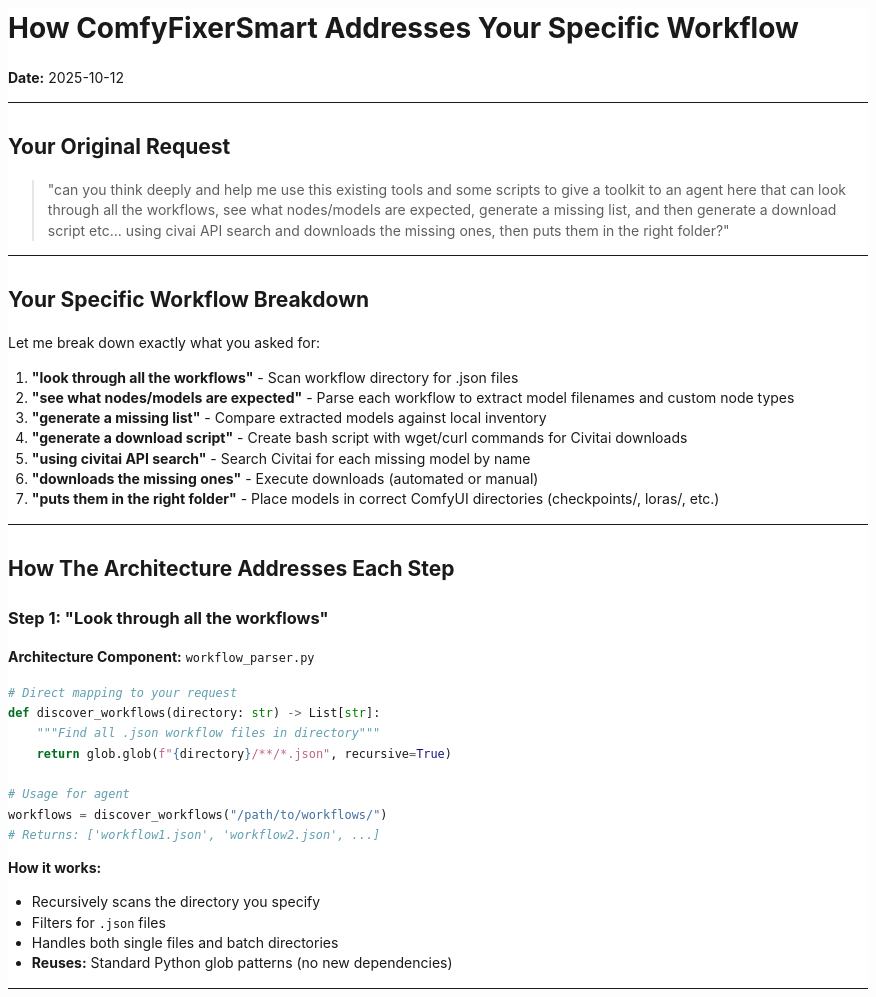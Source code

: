 # How ComfyFixerSmart Addresses Your Specific Workflow

**Date:** 2025-10-12

---

## Your Original Request

> "can you think deeply and help me use this existing tools and some scripts to give a toolkit to an agent here that can look through all the workflows, see what nodes/models are expected, generate a missing list, and then generate a download script etc... using civai API search and downloads the missing ones, then puts them in the right folder?"

---

## Your Specific Workflow Breakdown

Let me break down exactly what you asked for:

1. **"look through all the workflows"** - Scan workflow directory for .json files
2. **"see what nodes/models are expected"** - Parse each workflow to extract model filenames and custom node types
3. **"generate a missing list"** - Compare extracted models against local inventory
4. **"generate a download script"** - Create bash script with wget/curl commands for Civitai downloads
5. **"using civitai API search"** - Search Civitai for each missing model by name
6. **"downloads the missing ones"** - Execute downloads (automated or manual)
7. **"puts them in the right folder"** - Place models in correct ComfyUI directories (checkpoints/, loras/, etc.)

---

## How The Architecture Addresses Each Step

### Step 1: "Look through all the workflows"

**Architecture Component:** `workflow_parser.py`

```python
# Direct mapping to your request
def discover_workflows(directory: str) -> List[str]:
    """Find all .json workflow files in directory"""
    return glob.glob(f"{directory}/**/*.json", recursive=True)

# Usage for agent
workflows = discover_workflows("/path/to/workflows/")
# Returns: ['workflow1.json', 'workflow2.json', ...]
```

**How it works:**
- Recursively scans the directory you specify
- Filters for `.json` files
- Handles both single files and batch directories
- **Reuses:** Standard Python glob patterns (no new dependencies)

---